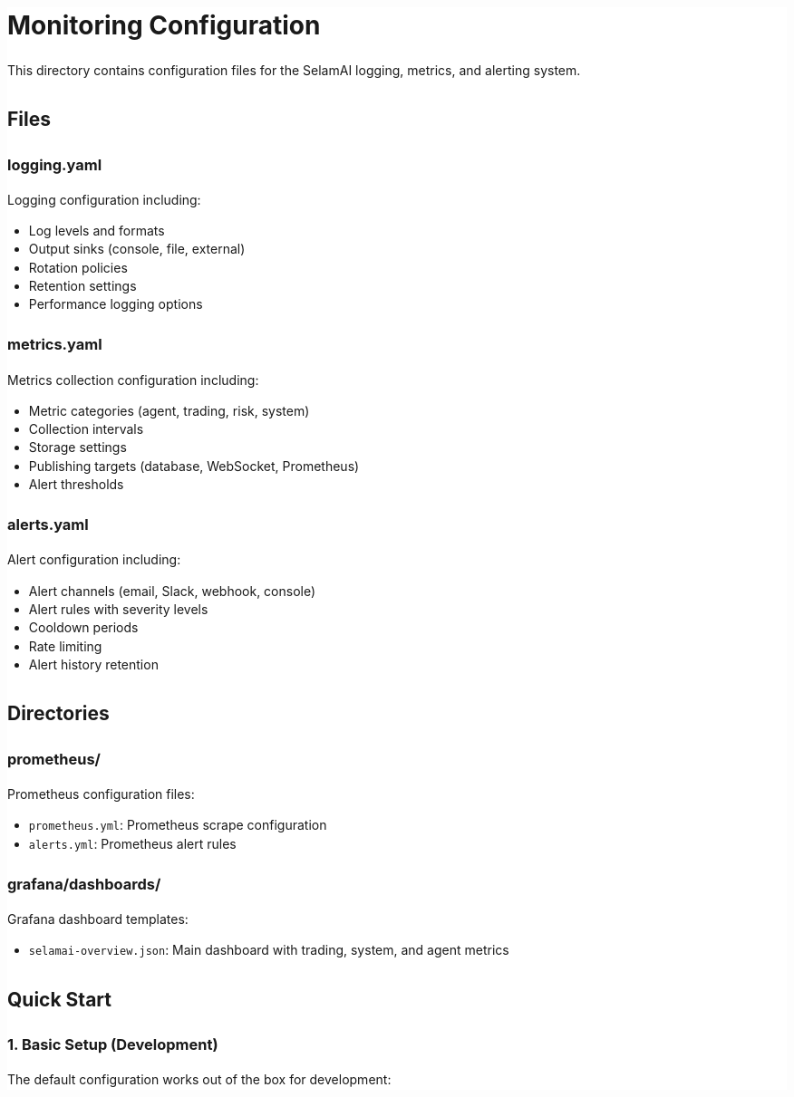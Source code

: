 # Monitoring Configuration

This directory contains configuration files for the SelamAI logging, metrics, and alerting system.

## Files

### logging.yaml
Logging configuration including:
- Log levels and formats
- Output sinks (console, file, external)
- Rotation policies
- Retention settings
- Performance logging options

### metrics.yaml
Metrics collection configuration including:
- Metric categories (agent, trading, risk, system)
- Collection intervals
- Storage settings
- Publishing targets (database, WebSocket, Prometheus)
- Alert thresholds

### alerts.yaml
Alert configuration including:
- Alert channels (email, Slack, webhook, console)
- Alert rules with severity levels
- Cooldown periods
- Rate limiting
- Alert history retention

## Directories

### prometheus/
Prometheus configuration files:
- `prometheus.yml`: Prometheus scrape configuration
- `alerts.yml`: Prometheus alert rules

### grafana/dashboards/
Grafana dashboard templates:
- `selamai-overview.json`: Main dashboard with trading, system, and agent metrics

## Quick Start

### 1. Basic Setup (Development)

The default configuration works out of the box for development:
